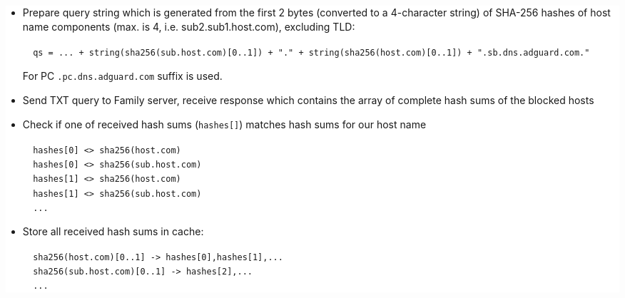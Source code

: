 * Prepare query string which is generated from the first 2 bytes (converted to a 4-character string) of SHA-256 hashes of host name components (max. is 4, i.e. sub2.sub1.host.com), excluding TLD:

		qs = ... + string(sha256(sub.host.com)[0..1]) + "." + string(sha256(host.com)[0..1]) + ".sb.dns.adguard.com."

	For PC `.pc.dns.adguard.com` suffix is used.

* Send TXT query to Family server, receive response which contains the array of complete hash sums of the blocked hosts

* Check if one of received hash sums (`hashes[]`) matches hash sums for our host name

		hashes[0] <> sha256(host.com)
		hashes[0] <> sha256(sub.host.com)
		hashes[1] <> sha256(host.com)
		hashes[1] <> sha256(sub.host.com)
		...

* Store all received hash sums in cache:

		sha256(host.com)[0..1] -> hashes[0],hashes[1],...
		sha256(sub.host.com)[0..1] -> hashes[2],...
		...
